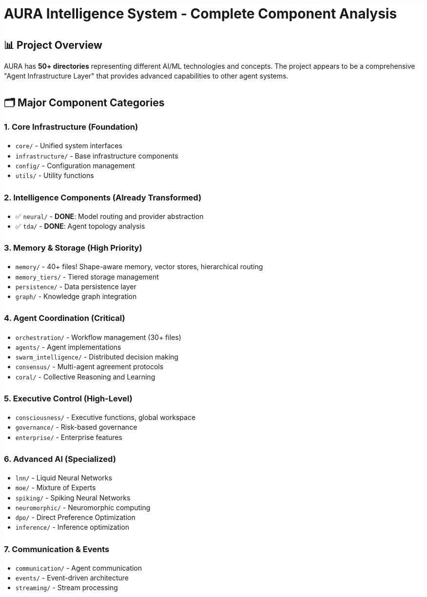# AURA Intelligence System - Complete Component Analysis

## 📊 Project Overview

AURA has **50+ directories** representing different AI/ML technologies and concepts. The project appears to be a comprehensive "Agent Infrastructure Layer" that provides advanced capabilities to other agent systems.

## 🗂️ Major Component Categories

### 1. **Core Infrastructure** (Foundation)
- `core/` - Unified system interfaces
- `infrastructure/` - Base infrastructure components
- `config/` - Configuration management
- `utils/` - Utility functions

### 2. **Intelligence Components** (Already Transformed)
- ✅ `neural/` - **DONE**: Model routing and provider abstraction
- ✅ `tda/` - **DONE**: Agent topology analysis

### 3. **Memory & Storage** (High Priority)
- `memory/` - 40+ files! Shape-aware memory, vector stores, hierarchical routing
- `memory_tiers/` - Tiered storage management
- `persistence/` - Data persistence layer
- `graph/` - Knowledge graph integration

### 4. **Agent Coordination** (Critical)
- `orchestration/` - Workflow management (30+ files)
- `agents/` - Agent implementations
- `swarm_intelligence/` - Distributed decision making
- `consensus/` - Multi-agent agreement protocols
- `coral/` - Collective Reasoning and Learning

### 5. **Executive Control** (High-Level)
- `consciousness/` - Executive functions, global workspace
- `governance/` - Risk-based governance
- `enterprise/` - Enterprise features

### 6. **Advanced AI** (Specialized)
- `lnn/` - Liquid Neural Networks
- `moe/` - Mixture of Experts
- `spiking/` - Spiking Neural Networks
- `neuromorphic/` - Neuromorphic computing
- `dpo/` - Direct Preference Optimization
- `inference/` - Inference optimization

### 7. **Communication & Events**
- `communication/` - Agent communication
- `events/` - Event-driven architecture
- `streaming/` - Stream processing
